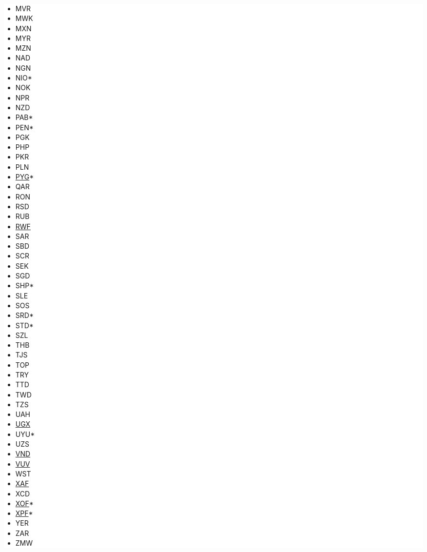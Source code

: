 - MVR
- MWK
- MXN
- MYR
- MZN
- NAD
- NGN
- NIO*
- NOK
- NPR
- NZD
- PAB*
- PEN*
- PGK
- PHP
- PKR
- PLN
- [PYG](https://docs.stripe.com/currencies#zero-decimal)*
- QAR
- RON
- RSD
- RUB
- [RWF](https://docs.stripe.com/currencies#zero-decimal)
- SAR
- SBD
- SCR
- SEK
- SGD
- SHP*
- SLE
- SOS
- SRD*
- STD*
- SZL
- THB
- TJS
- TOP
- TRY
- TTD
- TWD
- TZS
- UAH
- [UGX](https://docs.stripe.com/currencies#zero-decimal)
- UYU*
- UZS
- [VND](https://docs.stripe.com/currencies#zero-decimal)
- [VUV](https://docs.stripe.com/currencies#zero-decimal)
- WST
- [XAF](https://docs.stripe.com/currencies#zero-decimal)
- XCD
- [XOF](https://docs.stripe.com/currencies#zero-decimal)*
- [XPF](https://docs.stripe.com/currencies#zero-decimal)*
- YER
- ZAR
- ZMW
